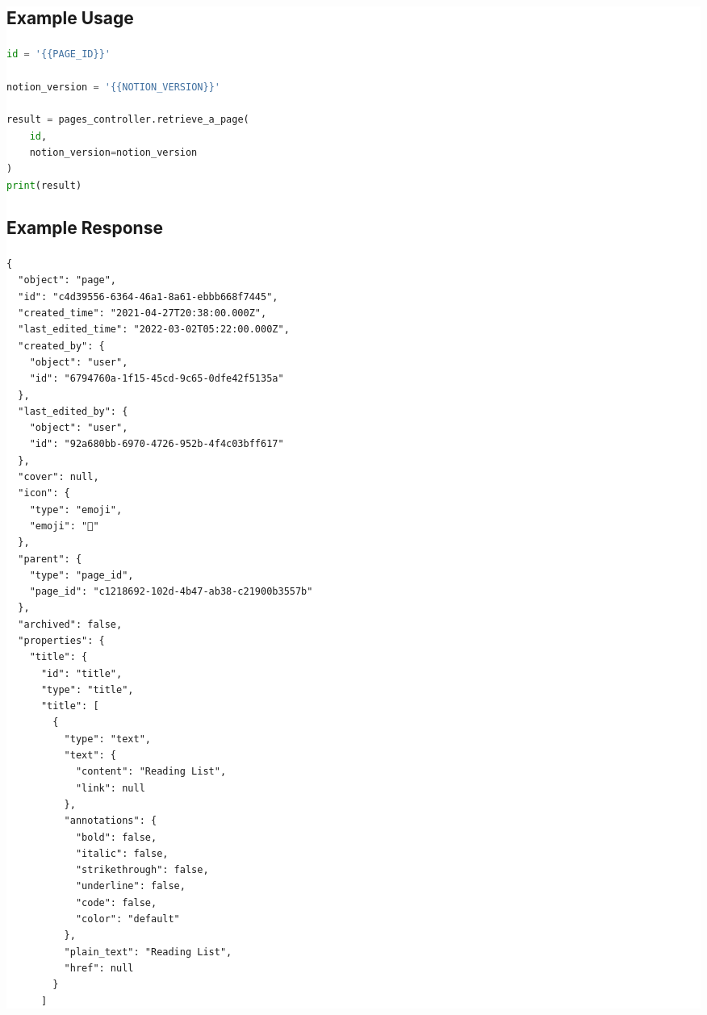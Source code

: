 ## Example Usage

```python
id = '{{PAGE_ID}}'

notion_version = '{{NOTION_VERSION}}'

result = pages_controller.retrieve_a_page(
    id,
    notion_version=notion_version
)
print(result)
```

## Example Response

```
{
  "object": "page",
  "id": "c4d39556-6364-46a1-8a61-ebbb668f7445",
  "created_time": "2021-04-27T20:38:00.000Z",
  "last_edited_time": "2022-03-02T05:22:00.000Z",
  "created_by": {
    "object": "user",
    "id": "6794760a-1f15-45cd-9c65-0dfe42f5135a"
  },
  "last_edited_by": {
    "object": "user",
    "id": "92a680bb-6970-4726-952b-4f4c03bff617"
  },
  "cover": null,
  "icon": {
    "type": "emoji",
    "emoji": "📕"
  },
  "parent": {
    "type": "page_id",
    "page_id": "c1218692-102d-4b47-ab38-c21900b3557b"
  },
  "archived": false,
  "properties": {
    "title": {
      "id": "title",
      "type": "title",
      "title": [
        {
          "type": "text",
          "text": {
            "content": "Reading List",
            "link": null
          },
          "annotations": {
            "bold": false,
            "italic": false,
            "strikethrough": false,
            "underline": false,
            "code": false,
            "color": "default"
          },
          "plain_text": "Reading List",
          "href": null
        }
      ]
```